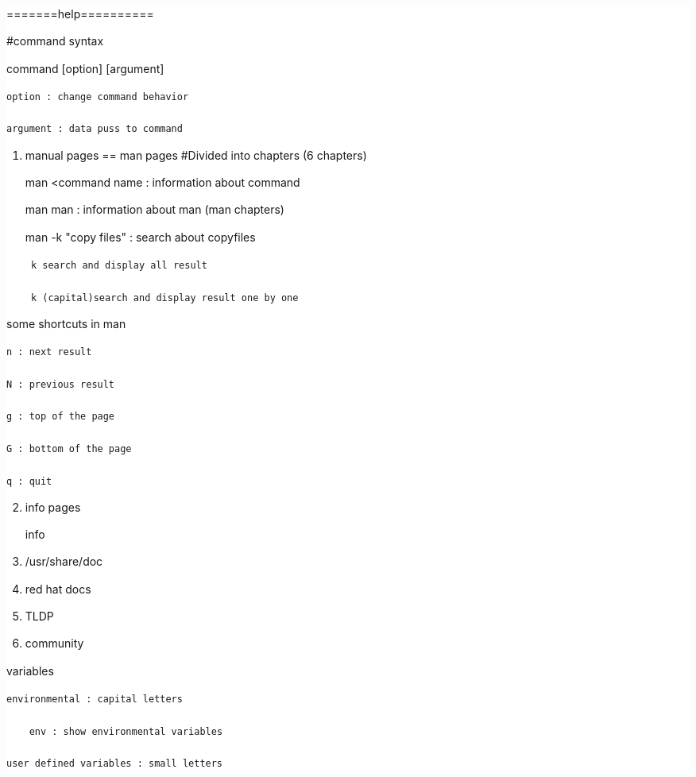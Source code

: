 =======help==========

#command syntax

 command [option] [argument]

	option : change command behavior 

	argument : data puss to command

1) manual pages == man pages #Divided into chapters (6 chapters)

 	man <command name : information about command 

	man man : information about man (man chapters)

	man -k "copy files" : search about copyfiles

		k search and display all result

		k (capital)search and display result one by one

	

some shortcuts in man 

	n : next result

	N : previous result 

	g : top of the page

	G : bottom of the page 

	q : quit 



 

2) info pages 

	info 

	

3) /usr/share/doc

4) red hat docs

5) TLDP

6) community









 

  variables 

	environmental : capital letters

		env : show environmental variables 

	user defined variables : small letters
